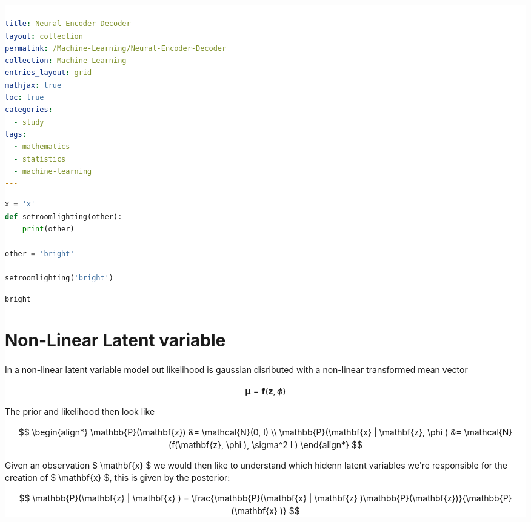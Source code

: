 ```yaml
---
title: Neural Encoder Decoder
layout: collection
permalink: /Machine-Learning/Neural-Encoder-Decoder
collection: Machine-Learning
entries_layout: grid
mathjax: true
toc: true
categories:
  - study
tags:
  - mathematics
  - statistics
  - machine-learning 
---
```



```python
x = 'x'
def setroomlighting(other):
    print(other)

other = 'bright'

setroomlighting('bright')
```

    bright
    

# Non-Linear Latent variable

In a non-linear latent variable model out likelihood is gaussian disributed with a non-linear transformed mean vector 

$$
\mathbf{\mu} = \mathbf{f} (\mathbf{z} , \phi ) 
$$

The prior and likelihood then look like

$$
\begin{align*}
    \mathbb{P}(\mathbf{z}) &= \mathcal{N}(0, I) \\
     \mathbb{P}(\mathbf{x} | \mathbf{z}, \phi  ) &= \mathcal{N}(f(\mathbf{z}, \phi ), \sigma^2 I ) 
\end{align*}
$$

Given an observation $ \mathbf{x}  $ we would then like to understand which hidenn latent variables we're responsible for the creation of $ \mathbf{x}  $, this is given by the posterior:

$$
\mathbb{P}(\mathbf{z} | \mathbf{x} ) = \frac{\mathbb{P}(\mathbf{x} | \mathbf{z} )\mathbb{P}(\mathbf{z})}{\mathbb{P}(\mathbf{x} )}  
$$
